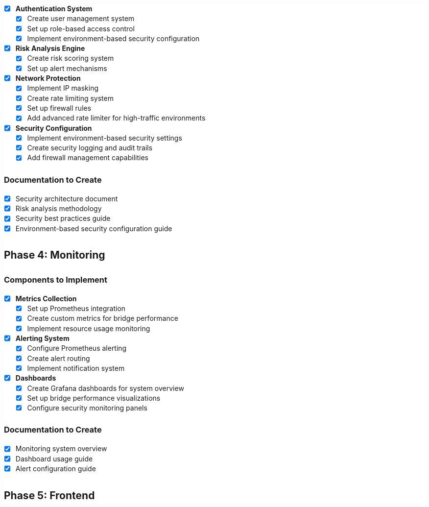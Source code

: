- [x] **Authentication System**
  - [x] Create user management system
  - [x] Set up role-based access control
  - [x] Implement environment-based security configuration

- [x] **Risk Analysis Engine**
  - [x] Create risk scoring system
  - [x] Set up alert mechanisms

- [x] **Network Protection**
  - [x] Implement IP masking
  - [x] Create rate limiting system
  - [x] Set up firewall rules
  - [x] Add advanced rate limiter for high-traffic environments

- [x] **Security Configuration**
  - [x] Implement environment-based security settings
  - [x] Create security logging and audit trails
  - [x] Add firewall management capabilities

### Documentation to Create

- [x] Security architecture document
- [x] Risk analysis methodology
- [x] Security best practices guide
- [x] Environment-based security configuration guide

## Phase 4: Monitoring

### Components to Implement

- [x] **Metrics Collection**
  - [x] Set up Prometheus integration
  - [x] Create custom metrics for bridge performance
  - [x] Implement resource usage monitoring

- [x] **Alerting System**
  - [x] Configure Prometheus alerting
  - [x] Create alert routing
  - [x] Implement notification system

- [x] **Dashboards**
  - [x] Create Grafana dashboards for system overview
  - [x] Set up bridge performance visualizations
  - [x] Configure security monitoring panels

### Documentation to Create

- [x] Monitoring system overview
- [x] Dashboard usage guide
- [x] Alert configuration guide

## Phase 5: Frontend
